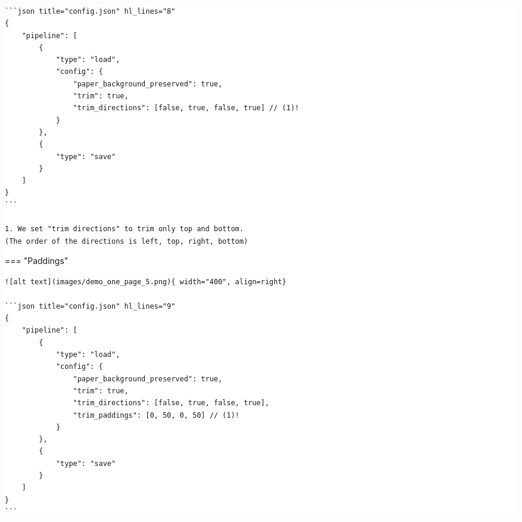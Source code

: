     ```json title="config.json" hl_lines="8"
    {
        "pipeline": [
            {
                "type": "load",
                "config": {
                    "paper_background_preserved": true,
                    "trim": true,
                    "trim_directions": [false, true, false, true] // (1)!
                }
            },
            {
                "type": "save"
            }
        ]
    }
    ```

    1. We set "trim directions" to trim only top and bottom.  
    (The order of the directions is left, top, right, bottom)
    


=== "Paddings"

    ![alt text](images/demo_one_page_5.png){ width="400", align=right}

    ```json title="config.json" hl_lines="9"
    {
        "pipeline": [
            {
                "type": "load",
                "config": {
                    "paper_background_preserved": true,
                    "trim": true,
                    "trim_directions": [false, true, false, true],
                    "trim_paddings": [0, 50, 0, 50] // (1)!
                }
            },
            {
                "type": "save"
            }
        ]
    }
    ```
